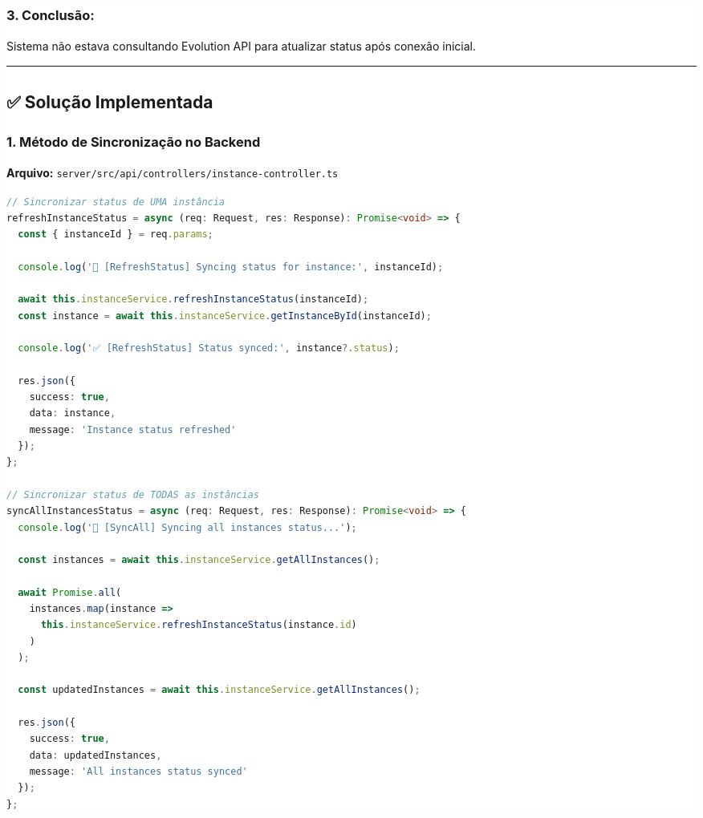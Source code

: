 ### **3. Conclusão:**
Sistema não estava consultando Evolution API para atualizar status após conexão inicial.

---

## ✅ Solução Implementada

### **1. Método de Sincronização no Backend**

**Arquivo:** `server/src/api/controllers/instance-controller.ts`

```typescript
// Sincronizar status de UMA instância
refreshInstanceStatus = async (req: Request, res: Response): Promise<void> => {
  const { instanceId } = req.params;
  
  console.log('🔄 [RefreshStatus] Syncing status for instance:', instanceId);
  
  await this.instanceService.refreshInstanceStatus(instanceId);
  const instance = await this.instanceService.getInstanceById(instanceId);
  
  console.log('✅ [RefreshStatus] Status synced:', instance?.status);
  
  res.json({
    success: true,
    data: instance,
    message: 'Instance status refreshed'
  });
};

// Sincronizar status de TODAS as instâncias
syncAllInstancesStatus = async (req: Request, res: Response): Promise<void> => {
  console.log('🔄 [SyncAll] Syncing all instances status...');
  
  const instances = await this.instanceService.getAllInstances();
  
  await Promise.all(
    instances.map(instance => 
      this.instanceService.refreshInstanceStatus(instance.id)
    )
  );
  
  const updatedInstances = await this.instanceService.getAllInstances();
  
  res.json({
    success: true,
    data: updatedInstances,
    message: 'All instances status synced'
  });
};
```
